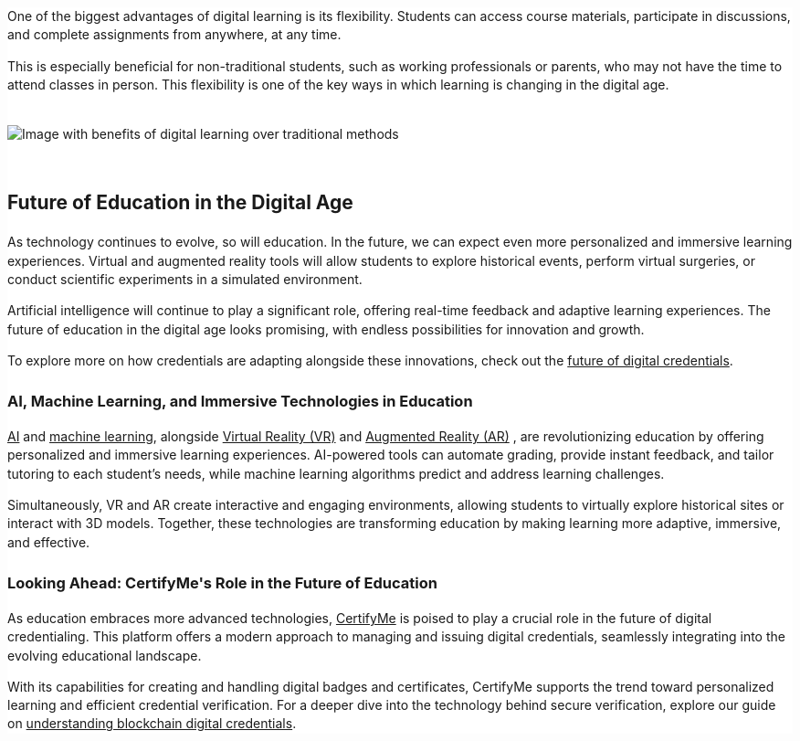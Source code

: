 One of the biggest advantages of digital learning is its flexibility. Students can access course materials, participate in discussions, and complete assignments from anywhere, at any time. 

This is especially beneficial for non-traditional students, such as working professionals or parents, who may not have the time to attend classes in person. This flexibility is one of the key ways in which learning is changing in the digital age.

<br>

<img class="img-fluid r-16" src="/img/blog/Challenges-of-Digital-Learning.png" alt="Image with benefits of digital learning over traditional methods" style="display: block; margin: 0 auto;">

<br>

## Future of Education in the Digital Age

As technology continues to evolve, so will education. In the future, we can expect even more personalized and immersive learning experiences. Virtual and augmented reality tools will allow students to explore historical events, perform virtual surgeries, or conduct scientific experiments in a simulated environment.

Artificial intelligence will continue to play a significant role, offering real-time feedback and adaptive learning experiences. The future of education in the digital age looks promising, with endless possibilities for innovation and growth.

To explore more on how credentials are adapting alongside these innovations, check out the [future of digital credentials](https://www.certifyme.online/blog/The-Future-of-Digital-Credentials.html).


### AI, Machine Learning, and Immersive Technologies in Education

[AI](https://en.wikipedia.org/wiki/Artificial_intelligence) and [machine learning](https://en.wikipedia.org/wiki/Machine_learning), alongside [Virtual Reality (VR)](https://en.wikipedia.org/wiki/Virtual_reality) and [Augmented Reality (AR)](https://en.wikipedia.org/wiki/Augmented_reality) , are revolutionizing education by offering personalized and immersive learning experiences. AI-powered tools can automate grading, provide instant feedback, and tailor tutoring to each student’s needs, while machine learning algorithms predict and address learning challenges. 

Simultaneously, VR and AR create interactive and engaging environments, allowing students to virtually explore historical sites or interact with 3D models. Together, these technologies are transforming education by making learning more adaptive, immersive, and effective.


### Looking Ahead: CertifyMe's Role in the Future of Education

As education embraces more advanced technologies, [CertifyMe](https://www.certifyme.online/) is poised to play a crucial role in the future of digital credentialing. This platform offers a modern approach to managing and issuing digital credentials, seamlessly integrating into the evolving educational landscape. 

With its capabilities for creating and handling digital badges and certificates, CertifyMe supports the trend toward personalized learning and efficient credential verification. For a deeper dive into the technology behind secure verification, explore our guide on [understanding blockchain digital credentials](https://www.certifyme.online/blog/understanding-blockchain-digital-credentials.html). 
